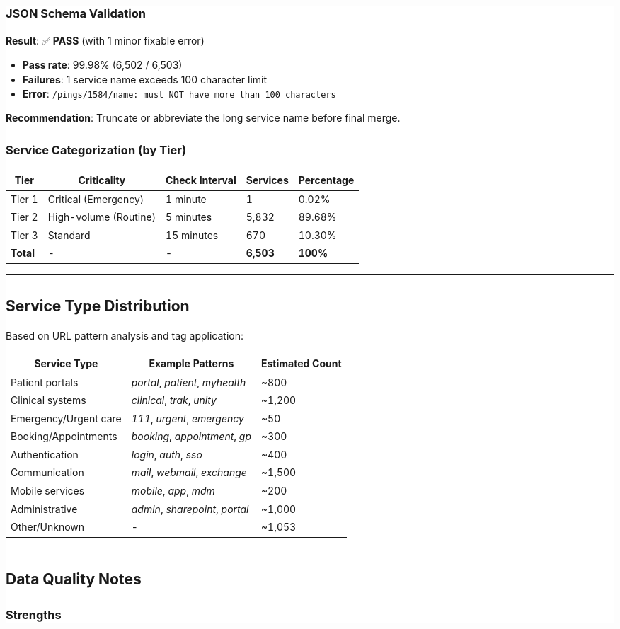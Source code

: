 ### JSON Schema Validation

**Result**: ✅ **PASS** (with 1 minor fixable error)

- **Pass rate**: 99.98% (6,502 / 6,503)
- **Failures**: 1 service name exceeds 100 character limit
- **Error**: `/pings/1584/name: must NOT have more than 100 characters`

**Recommendation**: Truncate or abbreviate the long service name before final merge.

### Service Categorization (by Tier)

| Tier | Criticality | Check Interval | Services | Percentage |
|------|-------------|----------------|----------|------------|
| Tier 1 | Critical (Emergency) | 1 minute | 1 | 0.02% |
| Tier 2 | High-volume (Routine) | 5 minutes | 5,832 | 89.68% |
| Tier 3 | Standard | 15 minutes | 670 | 10.30% |
| **Total** | - | - | **6,503** | **100%** |

---

## Service Type Distribution

Based on URL pattern analysis and tag application:

| Service Type | Example Patterns | Estimated Count |
|--------------|------------------|-----------------|
| Patient portals | *portal*, *patient*, *myhealth* | ~800 |
| Clinical systems | *clinical*, *trak*, *unity* | ~1,200 |
| Emergency/Urgent care | *111*, *urgent*, *emergency* | ~50 |
| Booking/Appointments | *booking*, *appointment*, *gp* | ~300 |
| Authentication | *login*, *auth*, *sso* | ~400 |
| Communication | *mail*, *webmail*, *exchange* | ~1,500 |
| Mobile services | *mobile*, *app*, *mdm* | ~200 |
| Administrative | *admin*, *sharepoint*, *portal* | ~1,000 |
| Other/Unknown | - | ~1,053 |

---

## Data Quality Notes

### Strengths
